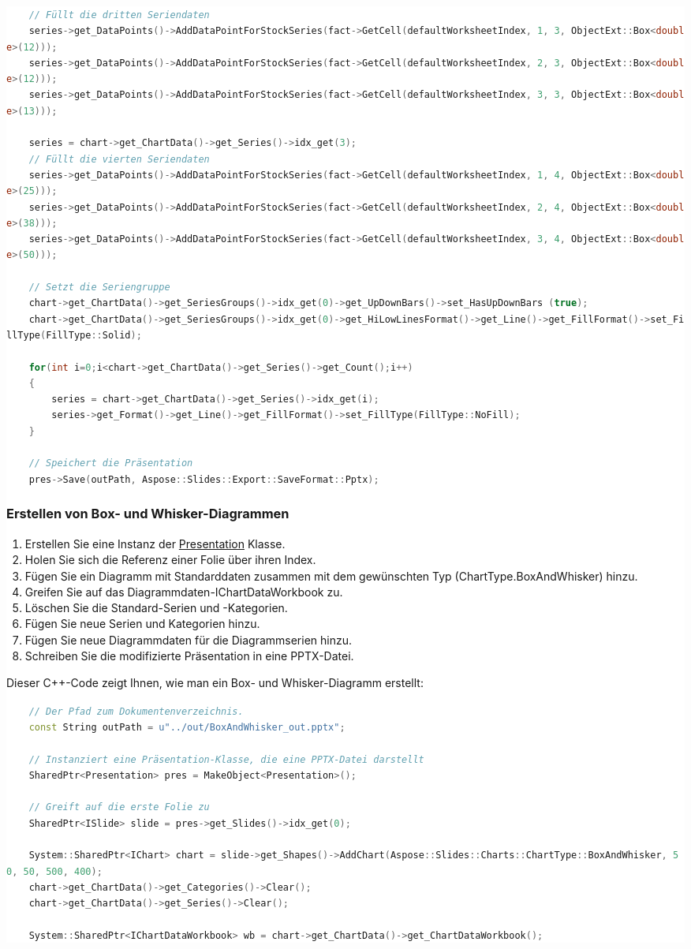 ```c++
	// Füllt die dritten Seriendaten
	series->get_DataPoints()->AddDataPointForStockSeries(fact->GetCell(defaultWorksheetIndex, 1, 3, ObjectExt::Box<double>(12)));
	series->get_DataPoints()->AddDataPointForStockSeries(fact->GetCell(defaultWorksheetIndex, 2, 3, ObjectExt::Box<double>(12)));
	series->get_DataPoints()->AddDataPointForStockSeries(fact->GetCell(defaultWorksheetIndex, 3, 3, ObjectExt::Box<double>(13)));

	series = chart->get_ChartData()->get_Series()->idx_get(3);
	// Füllt die vierten Seriendaten
	series->get_DataPoints()->AddDataPointForStockSeries(fact->GetCell(defaultWorksheetIndex, 1, 4, ObjectExt::Box<double>(25)));
	series->get_DataPoints()->AddDataPointForStockSeries(fact->GetCell(defaultWorksheetIndex, 2, 4, ObjectExt::Box<double>(38)));
	series->get_DataPoints()->AddDataPointForStockSeries(fact->GetCell(defaultWorksheetIndex, 3, 4, ObjectExt::Box<double>(50)));

	// Setzt die Seriengruppe
	chart->get_ChartData()->get_SeriesGroups()->idx_get(0)->get_UpDownBars()->set_HasUpDownBars (true);
	chart->get_ChartData()->get_SeriesGroups()->idx_get(0)->get_HiLowLinesFormat()->get_Line()->get_FillFormat()->set_FillType(FillType::Solid);

	for(int i=0;i<chart->get_ChartData()->get_Series()->get_Count();i++)
	{
		series = chart->get_ChartData()->get_Series()->idx_get(i);
		series->get_Format()->get_Line()->get_FillFormat()->set_FillType(FillType::NoFill);
	}

	// Speichert die Präsentation
	pres->Save(outPath, Aspose::Slides::Export::SaveFormat::Pptx);
```

### **Erstellen von Box- und Whisker-Diagrammen**
1. Erstellen Sie eine Instanz der [Presentation](https://reference.aspose.com/slides/cpp/class/aspose.slides.presentation) Klasse.
1. Holen Sie sich die Referenz einer Folie über ihren Index.
1. Fügen Sie ein Diagramm mit Standarddaten zusammen mit dem gewünschten Typ (ChartType.BoxAndWhisker) hinzu.
1. Greifen Sie auf das Diagrammdaten-IChartDataWorkbook zu.
1. Löschen Sie die Standard-Serien und -Kategorien.
1. Fügen Sie neue Serien und Kategorien hinzu.
1. Fügen Sie neue Diagrammdaten für die Diagrammserien hinzu.
1. Schreiben Sie die modifizierte Präsentation in eine PPTX-Datei.

Dieser C++-Code zeigt Ihnen, wie man ein Box- und Whisker-Diagramm erstellt:

```c++
	// Der Pfad zum Dokumentenverzeichnis.
	const String outPath = u"../out/BoxAndWhisker_out.pptx";

	// Instanziert eine Präsentation-Klasse, die eine PPTX-Datei darstellt
	SharedPtr<Presentation> pres = MakeObject<Presentation>();

	// Greift auf die erste Folie zu
	SharedPtr<ISlide> slide = pres->get_Slides()->idx_get(0);

	System::SharedPtr<IChart> chart = slide->get_Shapes()->AddChart(Aspose::Slides::Charts::ChartType::BoxAndWhisker, 50, 50, 500, 400);
	chart->get_ChartData()->get_Categories()->Clear();
	chart->get_ChartData()->get_Series()->Clear();

	System::SharedPtr<IChartDataWorkbook> wb = chart->get_ChartData()->get_ChartDataWorkbook();

```